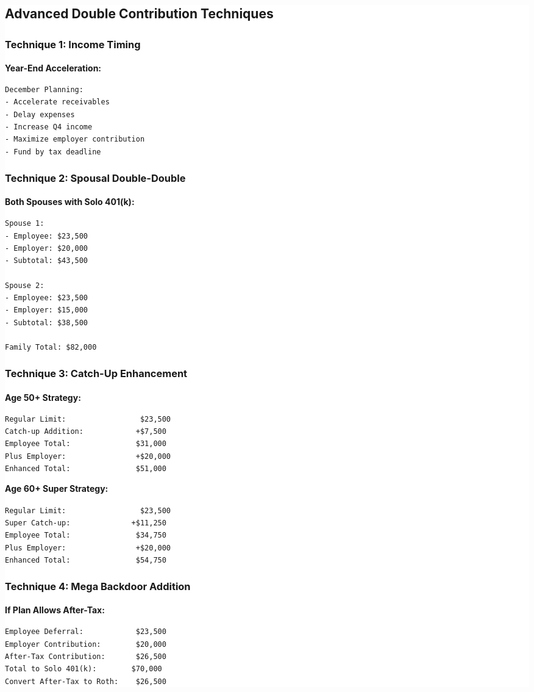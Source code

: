 ## Advanced Double Contribution Techniques

### Technique 1: Income Timing
**Year-End Acceleration:**
```
December Planning:
- Accelerate receivables
- Delay expenses
- Increase Q4 income
- Maximize employer contribution
- Fund by tax deadline
```

### Technique 2: Spousal Double-Double
**Both Spouses with Solo 401(k):**
```
Spouse 1:
- Employee: $23,500
- Employer: $20,000
- Subtotal: $43,500

Spouse 2:
- Employee: $23,500
- Employer: $15,000
- Subtotal: $38,500

Family Total: $82,000
```

### Technique 3: Catch-Up Enhancement
**Age 50+ Strategy:**
```
Regular Limit:                 $23,500
Catch-up Addition:            +$7,500
Employee Total:               $31,000
Plus Employer:                +$20,000
Enhanced Total:               $51,000
```

**Age 60+ Super Strategy:**
```
Regular Limit:                 $23,500
Super Catch-up:              +$11,250
Employee Total:               $34,750
Plus Employer:                +$20,000
Enhanced Total:               $54,750
```

### Technique 4: Mega Backdoor Addition
**If Plan Allows After-Tax:**
```
Employee Deferral:            $23,500
Employer Contribution:        $20,000
After-Tax Contribution:       $26,500
Total to Solo 401(k):        $70,000
Convert After-Tax to Roth:    $26,500
```
